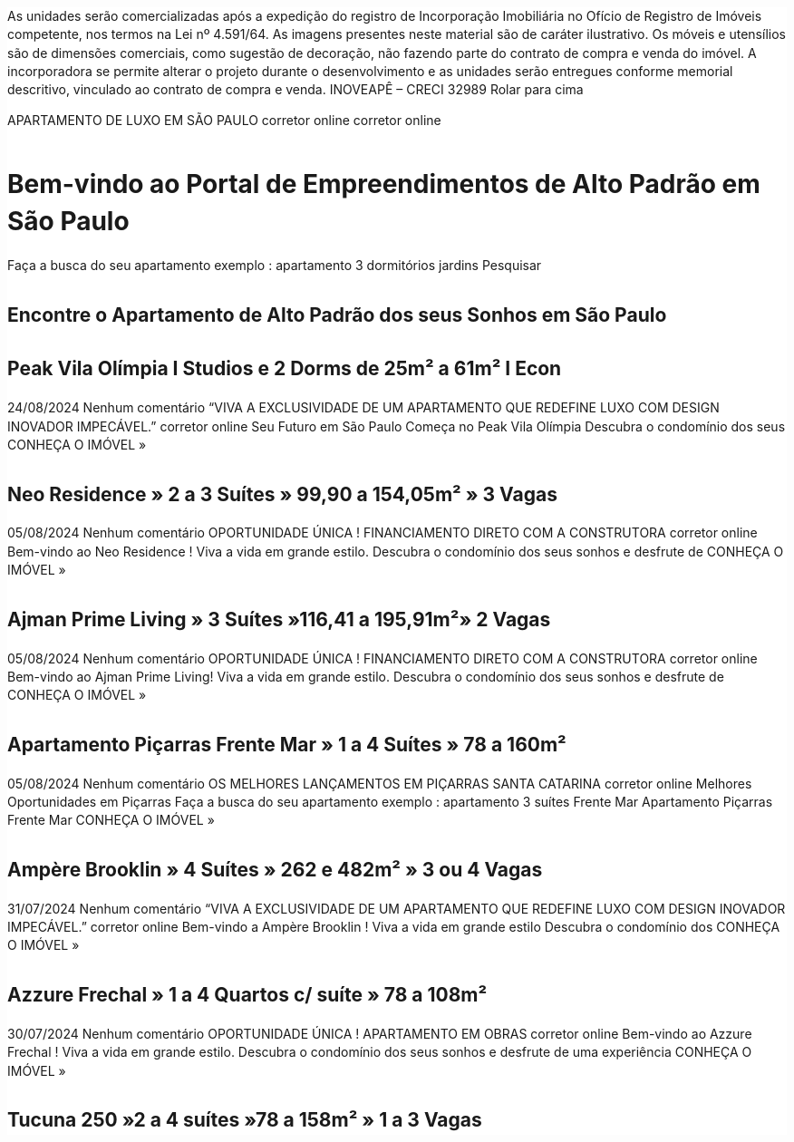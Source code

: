 As unidades serão comercializadas após a expedição do registro de Incorporação Imobiliária no Ofício de Registro de Imóveis competente, nos termos na Lei nº 4.591/64. As imagens presentes neste material são de caráter ilustrativo. Os móveis e utensílios são de dimensões comerciais, como sugestão de decoração, não fazendo parte do contrato de compra e venda do imóvel. A incorporadora se permite alterar o projeto durante o desenvolvimento e as unidades serão entregues conforme memorial descritivo, vinculado ao contrato de compra e venda.
INOVEAPÊ – CRECI 32989
Rolar para cima

APARTAMENTO DE LUXO EM SÃO PAULO
corretor online
corretor online
#  Bem-vindo ao Portal de Empreendimentos de Alto Padrão em São Paulo
Faça a busca do seu apartamento exemplo : apartamento 3 dormitórios jardins
Pesquisar
## Encontre o Apartamento de Alto Padrão dos seus Sonhos em São Paulo
##  Peak Vila Olímpia I Studios e 2 Dorms de 25m² a 61m² I Econ 
24/08/2024  Nenhum comentário 
“VIVA A EXCLUSIVIDADE DE UM APARTAMENTO QUE REDEFINE LUXO COM DESIGN INOVADOR IMPECÁVEL.” corretor online Seu Futuro em São Paulo Começa no Peak Vila Olímpia Descubra o condomínio dos seus
CONHEÇA O IMÓVEL » 
##  Neo Residence » 2 a 3 Suítes » 99,90 a 154,05m² » 3 Vagas 
05/08/2024  Nenhum comentário 
OPORTUNIDADE ÚNICA ! FINANCIAMENTO DIRETO COM A CONSTRUTORA corretor online Bem-vindo ao Neo Residence ! Viva a vida em grande estilo. Descubra o condomínio dos seus sonhos e desfrute de
CONHEÇA O IMÓVEL » 
##  Ajman Prime Living » 3 Suítes »116,41 a 195,91m²» 2 Vagas 
05/08/2024  Nenhum comentário 
OPORTUNIDADE ÚNICA ! FINANCIAMENTO DIRETO COM A CONSTRUTORA corretor online Bem-vindo ao Ajman Prime Living! Viva a vida em grande estilo. Descubra o condomínio dos seus sonhos e desfrute de
CONHEÇA O IMÓVEL » 
##  Apartamento Piçarras Frente Mar » 1 a 4 Suítes » 78 a 160m² 
05/08/2024  Nenhum comentário 
OS MELHORES LANÇAMENTOS EM PIÇARRAS SANTA CATARINA corretor online Melhores Oportunidades em Piçarras Faça a busca do seu apartamento exemplo : apartamento 3 suítes Frente Mar Apartamento Piçarras Frente Mar
CONHEÇA O IMÓVEL » 
##  Ampère Brooklin » 4 Suítes » 262 e 482m² » 3 ou 4 Vagas 
31/07/2024  Nenhum comentário 
“VIVA A EXCLUSIVIDADE DE UM APARTAMENTO QUE REDEFINE LUXO COM DESIGN INOVADOR IMPECÁVEL.” corretor online Bem-vindo a Ampère Brooklin ! Viva a vida em grande estilo Descubra o condomínio dos
CONHEÇA O IMÓVEL » 
##  Azzure Frechal » 1 a 4 Quartos c/ suíte » 78 a 108m² 
30/07/2024  Nenhum comentário 
OPORTUNIDADE ÚNICA ! APARTAMENTO EM OBRAS corretor online Bem-vindo ao Azzure Frechal ! Viva a vida em grande estilo. Descubra o condomínio dos seus sonhos e desfrute de uma experiência
CONHEÇA O IMÓVEL » 
##  Tucuna 250 »2 a 4 suítes »78 a 158m² » 1 a 3 Vagas 